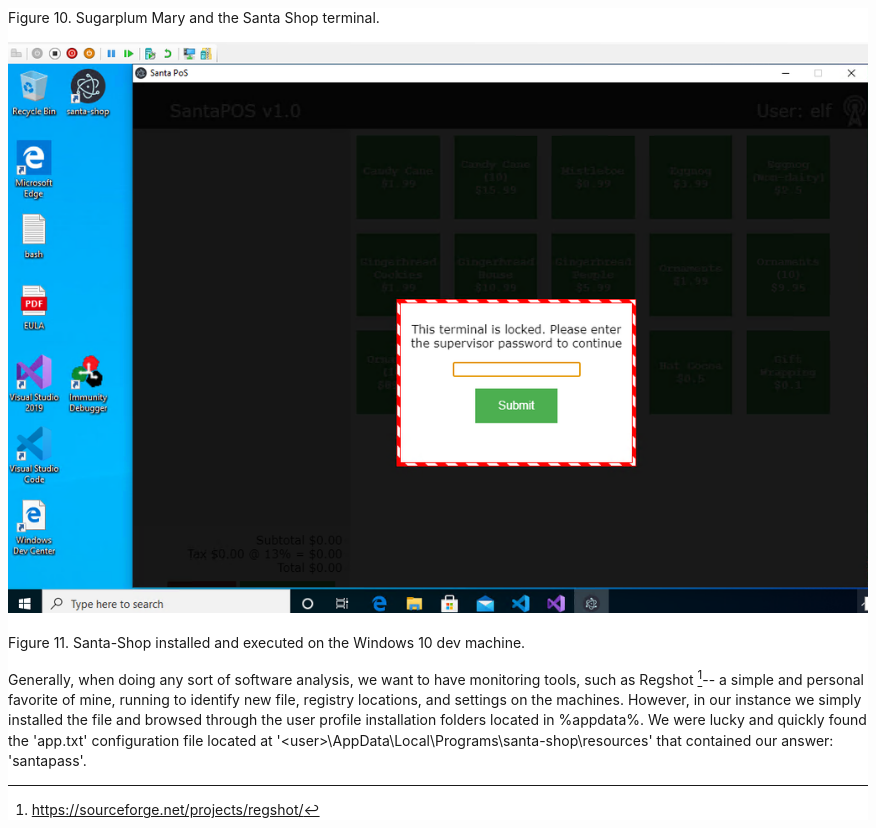 Figure 10. Sugarplum Mary and the Santa Shop terminal.

![](images/image12.png)

Figure 11. Santa-Shop installed and executed on the Windows 10 dev
machine.

Generally, when doing any sort of software analysis, we want to have
monitoring tools, such as Regshot [^2]-- a simple and personal favorite
of mine, running to identify new file, registry locations, and settings
on the machines. However, in our instance we simply installed the file
and browsed through the user profile installation folders located in
%appdata%. We were lucky and quickly found the 'app.txt' configuration
file located at
'\<user\>\\AppData\\Local\\Programs\\santa-shop\\resources' that
contained our answer: 'santapass'.


[^1]: <https://www.gimp.org/>
[^2]: <https://sourceforge.net/projects/regshot/>
[^3]: <https://github.com/frgnca>
[^4]: <https://github.com/redcanaryco/atomic-red-team/blob/master/atomics/T1123/T1123.md>
[^5]: <https://github.com/redcanaryco/atomic-red-team>
[^6]: <https://raw.githubusercontent.com/redcanaryco/atomic-red-team/master/atomics/T1074.001/src/Discovery.bat>
[^7]: <https://github.com/frgnca>
[^8]: <https://github.com/redcanaryco/atomic-red-team/blob/master/atomics/T1123/T1123.md>
[^9]: <https://github.com/redcanaryco/atomic-red-team>
[^10]: <https://raw.githubusercontent.com/redcanaryco/atomic-red-team/master/atomics/T1074.001/src/Discovery.bat>
[^11]: <https://tools.ietf.org/html/rfc7465>
[^12]: <https://www.youtube.com/watch?v=RxVgEFt08kU>
[^13]: <https://gchq.github.io/CyberChef/>
[^14]: <https://github.com/kmyk/mersenne-twister-predictor>
[^15]: <https://speakerdeck.com/ange/colltris>
[^16]: <https://owasp.org/www-community/attacks/Path_Traversal>
[^17]: <https://www.youtube.com/watch?v=JXazRQ0APpI&t=227s>